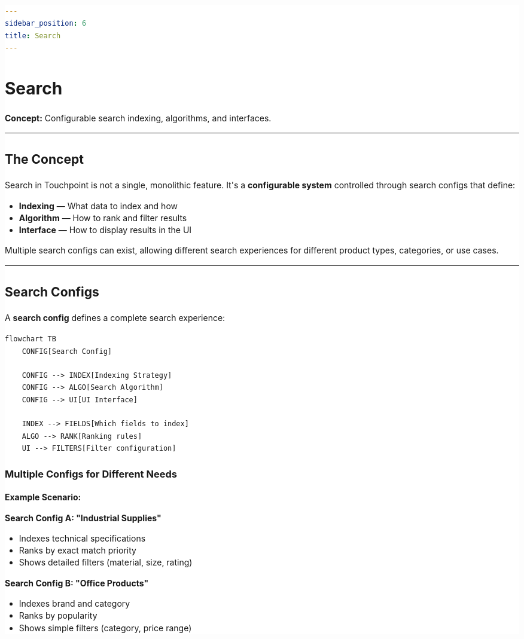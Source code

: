 ```yaml
---
sidebar_position: 6
title: Search
---
```


# Search
**Concept:** Configurable search indexing, algorithms, and interfaces.

---

## The Concept

Search in Touchpoint is not a single, monolithic feature. It's a **configurable system** controlled through search configs that define:

- **Indexing** — What data to index and how
- **Algorithm** — How to rank and filter results
- **Interface** — How to display results in the UI

Multiple search configs can exist, allowing different search experiences for different product types, categories, or use cases.

---

## Search Configs

A **search config** defines a complete search experience:

```mermaid
flowchart TB
    CONFIG[Search Config]
    
    CONFIG --> INDEX[Indexing Strategy]
    CONFIG --> ALGO[Search Algorithm]
    CONFIG --> UI[UI Interface]
    
    INDEX --> FIELDS[Which fields to index]
    ALGO --> RANK[Ranking rules]
    UI --> FILTERS[Filter configuration]
```

### Multiple Configs for Different Needs

**Example Scenario:**

**Search Config A: "Industrial Supplies"**
- Indexes technical specifications
- Ranks by exact match priority
- Shows detailed filters (material, size, rating)

**Search Config B: "Office Products"**
- Indexes brand and category
- Ranks by popularity
- Shows simple filters (category, price range)
